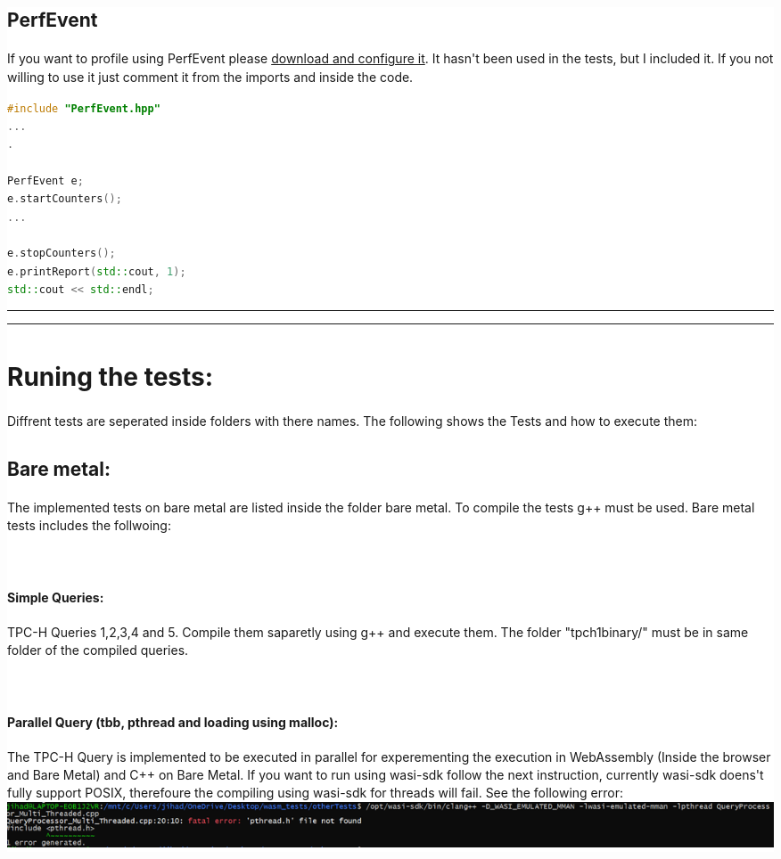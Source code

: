## PerfEvent
If you want to profile using PerfEvent please [download and configure it](https://github.com/viktorleis/perfevent). It hasn't been used in the tests, but I included it. If you not willing to use it just comment it from the imports and inside the code.
``` C++
#include "PerfEvent.hpp"
...
.

PerfEvent e;
e.startCounters();
...

e.stopCounters();
e.printReport(std::cout, 1);
std::cout << std::endl;
```   
****

****
# Runing the tests:
Diffrent tests are seperated inside folders with there names. The following shows the Tests and how to execute them:

## Bare metal:
The implemented tests on bare metal are listed inside the folder bare metal. To compile the tests g++ must be used. Bare metal tests includes the follwoing:
<br/>
<br/>
<br/>

#### Simple Queries:
TPC-H Queries 1,2,3,4 and 5. Compile them saparetly using g++ and execute them. The folder "tpch1binary/" must be in same folder of the compiled queries. 
<br/>
<br/>
<br/>

#### Parallel Query (tbb, pthread and loading using malloc):
The TPC-H Query is implemented to be executed in parallel for experementing the execution in WebAssembly (Inside the browser and Bare Metal) and C++ on Bare Metal. If you want to run using wasi-sdk follow the next instruction, currently wasi-sdk doens't fully support POSIX, therefoure the compiling using wasi-sdk for threads will fail. See the following error:
![wasi-sdk Threads](/Tests_Output/pthread_support_wasi.PNG)
